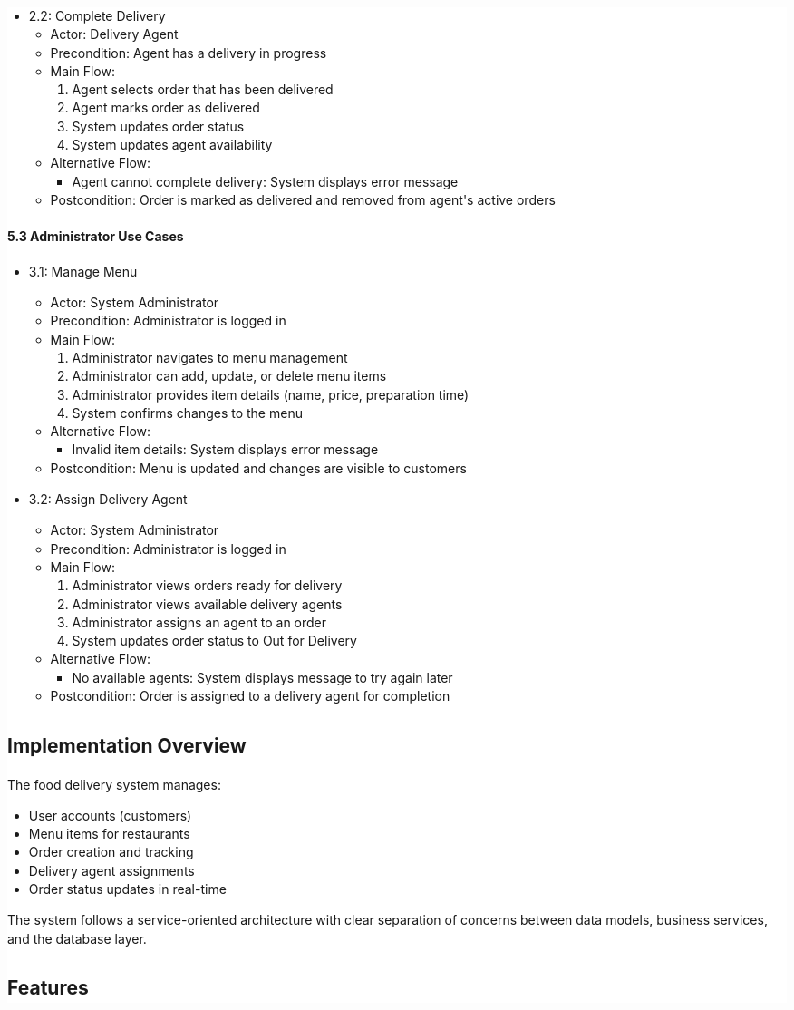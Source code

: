 - 2.2: Complete Delivery
  - Actor: Delivery Agent
  - Precondition: Agent has a delivery in progress
  - Main Flow:
    1. Agent selects order that has been delivered
    2. Agent marks order as delivered
    3. System updates order status
    4. System updates agent availability
  - Alternative Flow:
    - Agent cannot complete delivery: System displays error message
  - Postcondition: Order is marked as delivered and removed from agent's active orders

#### 5.3 Administrator Use Cases

- 3.1: Manage Menu
  - Actor: System Administrator
  - Precondition: Administrator is logged in
  - Main Flow:
    1. Administrator navigates to menu management
    2. Administrator can add, update, or delete menu items
    3. Administrator provides item details (name, price, preparation time)
    4. System confirms changes to the menu
  - Alternative Flow:
    - Invalid item details: System displays error message
  - Postcondition: Menu is updated and changes are visible to customers

- 3.2: Assign Delivery Agent
  - Actor: System Administrator
  - Precondition: Administrator is logged in
  - Main Flow:
    1. Administrator views orders ready for delivery
    2. Administrator views available delivery agents
    3. Administrator assigns an agent to an order
    4. System updates order status to Out for Delivery
  - Alternative Flow:
    - No available agents: System displays message to try again later
  - Postcondition: Order is assigned to a delivery agent for completion

## Implementation Overview

The food delivery system manages:
- User accounts (customers)
- Menu items for restaurants
- Order creation and tracking
- Delivery agent assignments
- Order status updates in real-time

The system follows a service-oriented architecture with clear separation of concerns between data models, business services, and the database layer.

## Features
